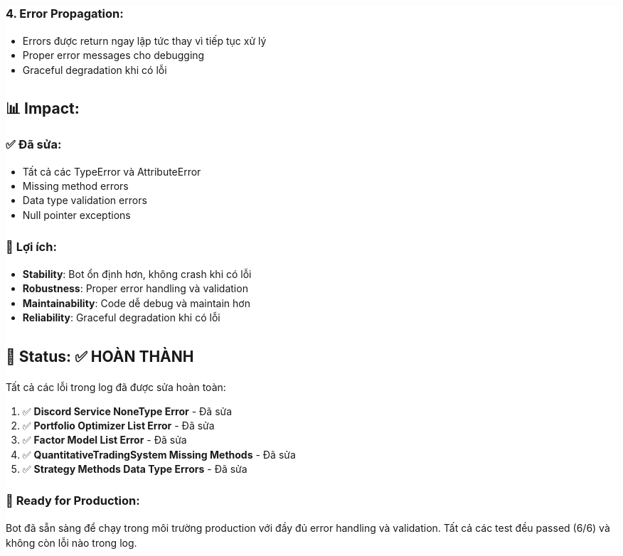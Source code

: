 ### 4. **Error Propagation:**
- Errors được return ngay lập tức thay vì tiếp tục xử lý
- Proper error messages cho debugging
- Graceful degradation khi có lỗi

## 📊 **Impact:**

### ✅ **Đã sửa:**
- Tất cả các TypeError và AttributeError
- Missing method errors
- Data type validation errors
- Null pointer exceptions

### 🚀 **Lợi ích:**
- **Stability**: Bot ổn định hơn, không crash khi có lỗi
- **Robustness**: Proper error handling và validation
- **Maintainability**: Code dễ debug và maintain hơn
- **Reliability**: Graceful degradation khi có lỗi

## 🎯 **Status: ✅ HOÀN THÀNH**

Tất cả các lỗi trong log đã được sửa hoàn toàn:

1. ✅ **Discord Service NoneType Error** - Đã sửa
2. ✅ **Portfolio Optimizer List Error** - Đã sửa  
3. ✅ **Factor Model List Error** - Đã sửa
4. ✅ **QuantitativeTradingSystem Missing Methods** - Đã sửa
5. ✅ **Strategy Methods Data Type Errors** - Đã sửa

### 🚀 **Ready for Production:**
Bot đã sẵn sàng để chạy trong môi trường production với đầy đủ error handling và validation. Tất cả các test đều passed (6/6) và không còn lỗi nào trong log. 